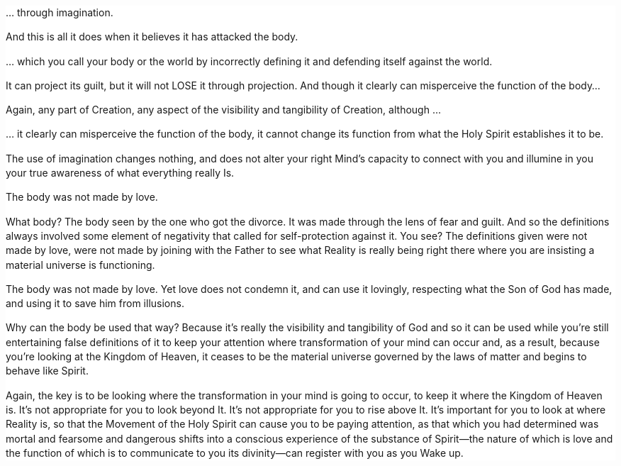 &hellip; through imagination.

<div markdown="1" class="well book">
And this is all it does when it believes it has attacked the body.
</div>

&hellip; which you call your body or the world by incorrectly defining
it and defending itself against the world.

<div markdown="1" class="well book">
It can project its guilt, but it will not LOSE it through projection.
And though it clearly can misperceive the function of the body&hellip;
</div>

Again, any part of Creation, any aspect of the visibility and
tangibility of Creation, although &hellip;

<div markdown="1" class="well book">
&hellip; it clearly can misperceive the function of the body, it cannot
change its function from what the Holy Spirit establishes it to be.
</div>

The use of imagination changes nothing, and does not alter your right
Mind&rsquo;s capacity to connect with you and illumine in you your true
awareness of what everything really Is.

<div markdown="1" class="well book">
The body was not made by love.
</div>

What body? The body seen by the one who got the divorce. It was made
through the lens of fear and guilt. And so the definitions always
involved some element of negativity that called for self-protection
against it. You see?  The definitions given were not made by love, were
not made by joining with the Father to see what Reality is really being
right there where you are insisting a material universe is functioning.

<div markdown="1" class="well book">
The body was not made by love. Yet love does not condemn it, and can use
it lovingly, respecting what the Son of God has made, and using it to
save him from illusions.
</div>

Why can the body be used that way? Because it&rsquo;s really the
visibility and tangibility of God and so it can be used while
you&rsquo;re still entertaining false definitions of it to keep your
attention where transformation of your mind can occur and, as a result,
because you&rsquo;re looking at the Kingdom of Heaven, it ceases to be
the material universe governed by the laws of matter and begins to
behave like Spirit.

Again, the key is to be looking where the transformation in your mind is
going to occur, to keep it where the Kingdom of Heaven is. It&rsquo;s
not appropriate for you to look beyond It. It&rsquo;s not appropriate
for you to rise above It. It&rsquo;s important for you to look at where
Reality is, so that the Movement of the Holy Spirit can cause you to be
paying attention, as that which you had determined was mortal and
fearsome and dangerous shifts into a conscious experience of the
substance of Spirit&mdash;the nature of which is love and the function
of which is to communicate to you its divinity&mdash;can register with
you as you Wake up.
